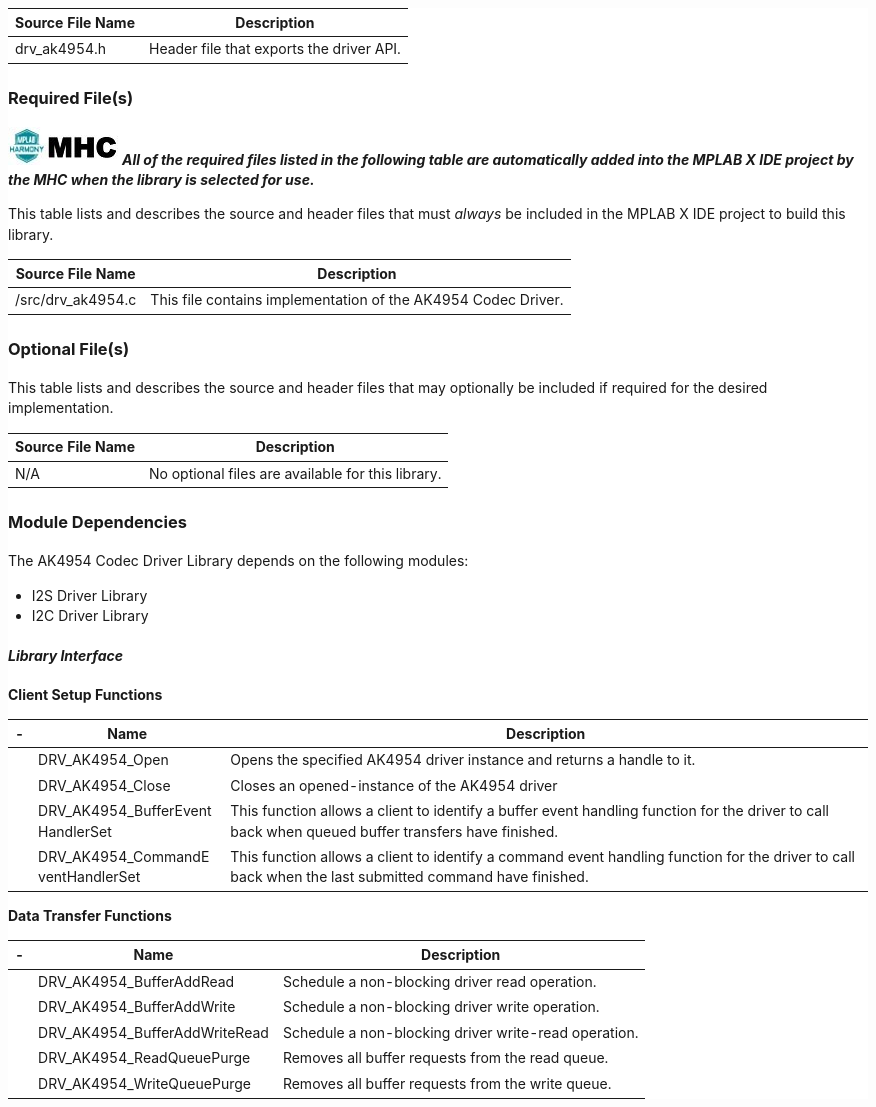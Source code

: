 | **Source File Name** | **Description** |
| --- | --- |
| drv_ak4954.h | Header file that exports the driver API. |

### Required File(s)

![](graphics/MHC_logo.jpg) **_All of the required files listed in the following table are automatically added into the MPLAB X IDE project by the MHC when the library is selected for use._**

This table lists and describes the source and header files that must _always_ be included in the MPLAB X IDE project to build this library.

| **Source File Name** | **Description** |
| --- | --- |
| /src/drv_ak4954.c | This file contains implementation of the AK4954 Codec Driver. |

### Optional File(s)

This table lists and describes the source and header files that may optionally be included if required for the desired implementation.

| **Source File Name** | **Description** |
| --- | --- |
| N/A | No optional files are available for this library. |

### Module Dependencies

The AK4954 Codec Driver Library depends on the following modules:

*   I2S Driver Library
*   I2C Driver Library

#### _Library Interface_

**Client Setup Functions**

| - | **Name** | **Description** |
| --- | --- | --- |
| | DRV_AK4954_Open | Opens the specified AK4954 driver instance and returns a handle to it. |
| | DRV_AK4954_Close | Closes an opened-instance of the AK4954 driver |
| | DRV_AK4954_BufferEventHandlerSet | This function allows a client to identify a buffer event handling function for the driver to call back when queued buffer transfers have finished. |
| | DRV_AK4954_CommandEventHandlerSet | This function allows a client to identify a command event handling function for the driver to call back when the last submitted command have finished. |

**Data Transfer Functions**

| - | **Name** | **Description** |
| --- | --- | --- |
| | DRV_AK4954_BufferAddRead | Schedule a non-blocking driver read operation. |
| | DRV_AK4954_BufferAddWrite | Schedule a non-blocking driver write operation. |
| | DRV_AK4954_BufferAddWriteRead | Schedule a non-blocking driver write-read operation. |
| | DRV_AK4954_ReadQueuePurge | Removes all buffer requests from the read queue. |
| | DRV_AK4954_WriteQueuePurge | Removes all buffer requests from the write queue. |
